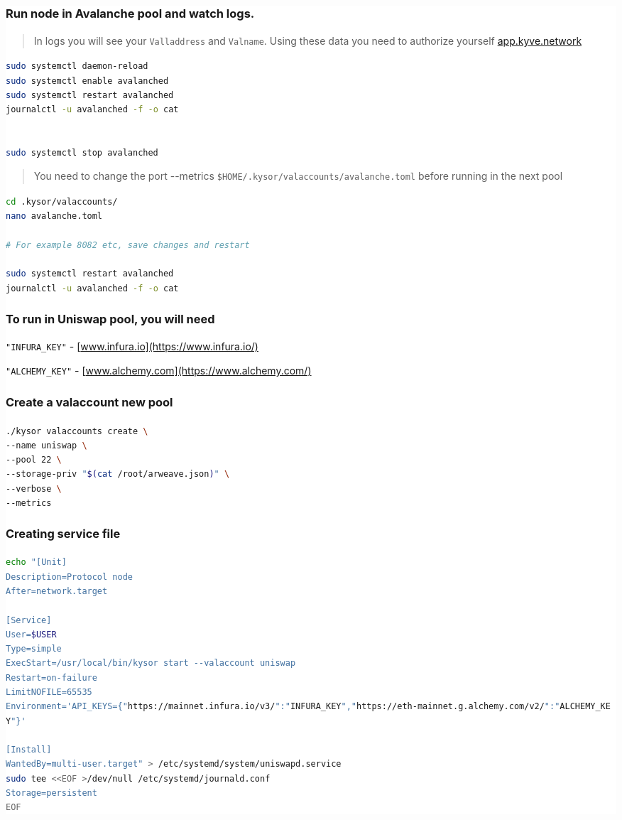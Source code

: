 ### Run node in Avalanche pool and watch logs.
> In logs you will see your ```Valladdress``` and ```Valname```. Using these data you need to authorize yourself [app.kyve.network](https://app.kyve.network/#/pools) 
```bash
sudo systemctl daemon-reload
sudo systemctl enable avalanched
sudo systemctl restart avalanched
journalctl -u avalanched -f -o cat


sudo systemctl stop avalanched
```
> You need to change the port --metrics ```$HOME/.kysor/valaccounts/avalanche.toml``` before running in the next pool
```bash
cd .kysor/valaccounts/
nano avalanche.toml

# For example 8082 etc, save changes and restart

sudo systemctl restart avalanched
journalctl -u avalanched -f -o cat
```

### To run in Uniswap pool, you will need 
```"INFURA_KEY"``` - [www.infura.io](https://www.infura.io/)

```"ALCHEMY_KEY"``` - [www.alchemy.com](https://www.alchemy.com/)

### Create a valaccount new pool
```bash
./kysor valaccounts create \
--name uniswap \
--pool 22 \
--storage-priv "$(cat /root/arweave.json)" \
--verbose \
--metrics
```
### Creating service file
```bash
echo "[Unit]
Description=Protocol node
After=network.target

[Service]
User=$USER
Type=simple
ExecStart=/usr/local/bin/kysor start --valaccount uniswap
Restart=on-failure
LimitNOFILE=65535
Environment='API_KEYS={"https://mainnet.infura.io/v3/":"INFURA_KEY","https://eth-mainnet.g.alchemy.com/v2/":"ALCHEMY_KEY"}'

[Install]
WantedBy=multi-user.target" > /etc/systemd/system/uniswapd.service
sudo tee <<EOF >/dev/null /etc/systemd/journald.conf
Storage=persistent
EOF
```
